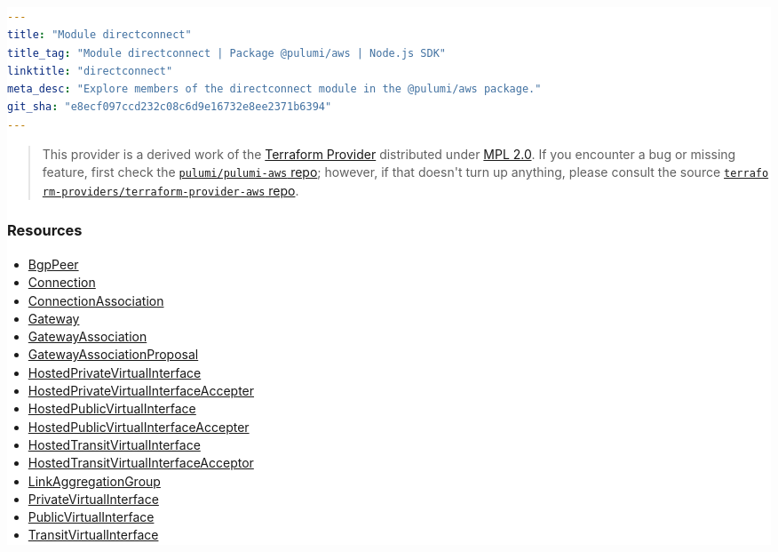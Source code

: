 ```yaml
---
title: "Module directconnect"
title_tag: "Module directconnect | Package @pulumi/aws | Node.js SDK"
linktitle: "directconnect"
meta_desc: "Explore members of the directconnect module in the @pulumi/aws package."
git_sha: "e8ecf097ccd232c08c6d9e16732e8ee2371b6394"
---
```






> This provider is a derived work of the [Terraform Provider](https://github.com/terraform-providers/terraform-provider-aws)
> distributed under [MPL 2.0](https://www.mozilla.org/en-US/MPL/2.0/). If you encounter a bug or missing feature,
> first check the [`pulumi/pulumi-aws` repo](https://github.com/pulumi/pulumi-aws/issues); however, if that doesn't turn up anything,
> please consult the source [`terraform-providers/terraform-provider-aws` repo](https://github.com/terraform-providers/terraform-provider-aws/issues).





<h3>Resources</h3>
<ul class="api">
    <li><a href="#BgpPeer"><span class="symbol resource"></span>BgpPeer</a></li>
    <li><a href="#Connection"><span class="symbol resource"></span>Connection</a></li>
    <li><a href="#ConnectionAssociation"><span class="symbol resource"></span>ConnectionAssociation</a></li>
    <li><a href="#Gateway"><span class="symbol resource"></span>Gateway</a></li>
    <li><a href="#GatewayAssociation"><span class="symbol resource"></span>GatewayAssociation</a></li>
    <li><a href="#GatewayAssociationProposal"><span class="symbol resource"></span>GatewayAssociationProposal</a></li>
    <li><a href="#HostedPrivateVirtualInterface"><span class="symbol resource"></span>HostedPrivateVirtualInterface</a></li>
    <li><a href="#HostedPrivateVirtualInterfaceAccepter"><span class="symbol resource"></span>HostedPrivateVirtualInterfaceAccepter</a></li>
    <li><a href="#HostedPublicVirtualInterface"><span class="symbol resource"></span>HostedPublicVirtualInterface</a></li>
    <li><a href="#HostedPublicVirtualInterfaceAccepter"><span class="symbol resource"></span>HostedPublicVirtualInterfaceAccepter</a></li>
    <li><a href="#HostedTransitVirtualInterface"><span class="symbol resource"></span>HostedTransitVirtualInterface</a></li>
    <li><a href="#HostedTransitVirtualInterfaceAcceptor"><span class="symbol resource"></span>HostedTransitVirtualInterfaceAcceptor</a></li>
    <li><a href="#LinkAggregationGroup"><span class="symbol resource"></span>LinkAggregationGroup</a></li>
    <li><a href="#PrivateVirtualInterface"><span class="symbol resource"></span>PrivateVirtualInterface</a></li>
    <li><a href="#PublicVirtualInterface"><span class="symbol resource"></span>PublicVirtualInterface</a></li>
    <li><a href="#TransitVirtualInterface"><span class="symbol resource"></span>TransitVirtualInterface</a></li>
</ul>

